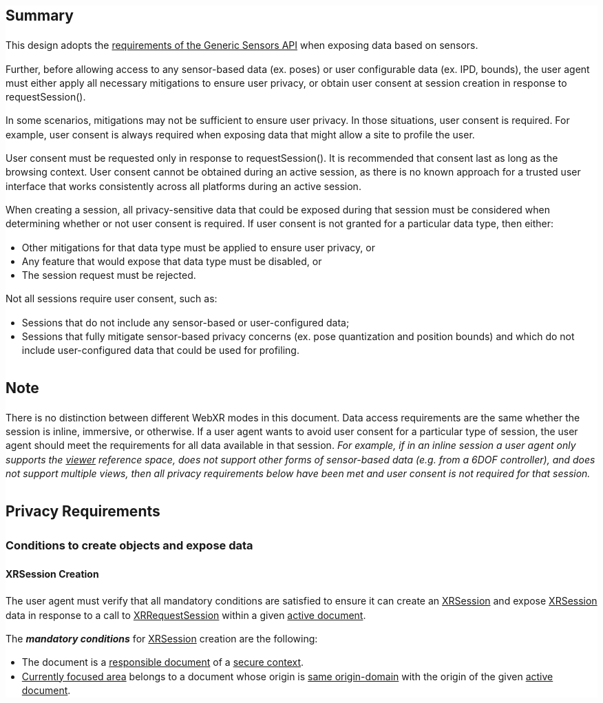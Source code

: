 ## Summary
This design adopts the [requirements of the Generic Sensors API](https://www.w3.org/TR/generic-sensor/#concepts-can-expose-sensor-readings) when exposing data based on sensors.

Further, before allowing access to any sensor-based data (ex. poses) or user configurable data (ex. IPD, bounds), the user agent must either apply all necessary mitigations to ensure user privacy, or obtain user consent at session creation in response to requestSession().

In some scenarios, mitigations may not be sufficient to ensure user privacy. In those situations, user consent is required. For example, user consent is always required when exposing data that might allow a site to profile the user.

User consent must be requested only in response to requestSession(). It is recommended that consent last as long as the browsing context. User consent cannot be obtained during an active session, as there is no known approach for a trusted user interface that works consistently across all platforms during an active session.

When creating a session, all privacy-sensitive data that could be exposed during that session must be considered when determining whether or not user consent is required. If user consent is not granted for a particular data type, then either:
*   Other mitigations for that data type must be applied to ensure user privacy, or
*   Any feature that would expose that data type must be disabled, or
*   The session request must be rejected.

Not all sessions require user consent, such as:
*   Sessions that do not include any sensor-based or user-configured data;
*   Sessions that fully mitigate sensor-based privacy concerns (ex. pose quantization and position bounds) and which do not include user-configured data that could be used for profiling.

## Note
There is no distinction between different WebXR modes in this document. Data access requirements are the same whether the session is inline, immersive, or otherwise. If a user agent wants to avoid user consent for a particular type of session, the user agent should meet the requirements for all data available in that session. _For example, if in an inline session a user agent only supports the [viewer](https://immersive-web.github.io/webxr/#dom-xrreferencespacetype-viewer) reference space, does not support other forms of sensor-based data (e.g. from a 6DOF controller), and does not support multiple views, then all privacy requirements below have been met and user consent is not required for that session._


## Privacy Requirements
### Conditions to create objects and expose data
#### XRSession Creation

The user agent must verify that all mandatory conditions are satisfied to ensure it can create an [XRSession](https://immersive-web.github.io/webxr/#xrsession-interface) and expose [XRSession](https://immersive-web.github.io/webxr/#xrsession-interface) data in response to a call to [XRRequestSession](https://immersive-web.github.io/webxr/#dom-xr-requestsession) within a given [active document](https://html.spec.whatwg.org/multipage/browsers.html#active-document).

The **_mandatory conditions_** for [XRSession](https://immersive-web.github.io/webxr/#xrsession-interface) creation are the following:
*   The document is a [responsible document](https://html.spec.whatwg.org/multipage/webappapis.html#responsible-document) of a [secure context](https://w3c.github.io/webappsec-secure-contexts/#secure-contexts).
*   [Currently focused area](https://html.spec.whatwg.org/multipage/interaction.html#currently-focused-area-of-a-top-level-browsing-context) belongs to a document whose origin is [same origin-domain](https://html.spec.whatwg.org/multipage/origin.html#same-origin-domain) with the origin of the given [active document](https://html.spec.whatwg.org/multipage/browsers.html#active-document).